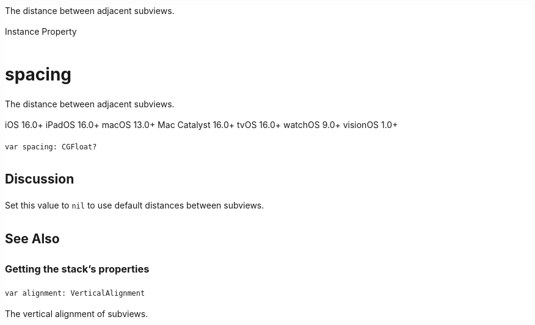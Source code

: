 The distance between adjacent subviews.

Instance Property

# spacing

The distance between adjacent subviews.

iOS 16.0+  iPadOS 16.0+  macOS 13.0+  Mac Catalyst 16.0+  tvOS 16.0+  watchOS
9.0+  visionOS 1.0+

    
    
    var spacing: CGFloat?

## Discussion

Set this value to `nil` to use default distances between subviews.

## See Also

### Getting the stack’s properties

`var alignment: VerticalAlignment`

The vertical alignment of subviews.



